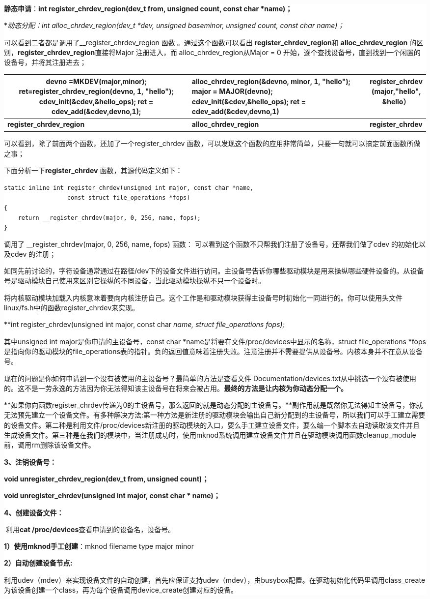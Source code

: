 **静态申请**：**int register_chrdev_region(dev_t from, unsigned count, const char \*name)；**

**动态分配：int alloc_chrdev_region(dev_t \*dev, unsigned baseminor, unsigned count, const char *name)；**

可以看到二者都是调用了__register_chrdev_region 函数 。通过这个函数可以看出 **register_chrdev_region**和 **alloc_chrdev_region** 的区别，**register_chrdev_region**直接将Major 注册进入，而 alloc_chrdev_region从Major = 0 开始，逐个查找设备号，直到找到一个闲置的设备号，并将其注册进去； 

| devno =MKDEV(major,minor);    ret=register_chrdev_region(devno, 1, "hello");     cdev_init(&cdev,&hello_ops);       ret = cdev_add(&cdev,devno,1); | alloc_chrdev_region(&devno, minor, 1, "hello");           major = MAJOR(devno);    cdev_init(&cdev,&hello_ops);    ret = cdev_add(&cdev,devno,1) | register_chrdev(major,"hello",&hello） |
| ------------------------------------------------------------ | :----------------------------------------------------------- | -------------------------------------- |
| **register_chrdev_region**                                   | **alloc_chrdev_region**                                      | **register_chrdev**                    |

可以看到，除了前面两个函数，还加了一个register_chrdev 函数，可以发现这个函数的应用非常简单，只要一句就可以搞定前面函数所做之事；

下面分析一下**register_chrdev** 函数，其源代码定义如下：

```
static inline int register_chrdev(unsigned int major, const char *name,
				  const struct file_operations *fops)
{
	return __register_chrdev(major, 0, 256, name, fops);
}
```

调用了 __register_chrdev(major, 0, 256, name, fops) 函数： 可以看到这个函数不只帮我们注册了设备号，还帮我们做了cdev 的初始化以及cdev 的注册； 

如同先前讨论的，字符设备通常通过在路径/dev下的设备文件进行访问。主设备号告诉你哪些驱动模块是用来操纵哪些硬件设备的。从设备号是驱动模块自己使用来区别它操纵的不同设备，当此驱动模块操纵不只一个设备时。

将内核驱动模块加载入内核意味着要向内核注册自己。这个工作是和驱动模块获得主设备号时初始化一同进行的。你可以使用头文件linux/fs.h中的函数register_chrdev来实现。

**int register_chrdev(unsigned int major, const char *name, struct file_operations *fops);**

其中unsigned int major是你申请的主设备号，const char *name是将要在文件/proc/devices中显示的名称，struct file_operations *fops是指向你的驱动模块的file_operations表的指针。负的返回值意味着注册失败。注意注册并不需要提供从设备号。内核本身并不在意从设备号。

现在的问题是你如何申请到一个没有被使用的主设备号？最简单的方法是查看文件 Documentation/devices.txt从中挑选一个没有被使用的。这不是一劳永逸的方法因为你无法得知该主设备号在将来会被占用。**最终的方法是让内核为你动态分配一个。**

**如果你向函数register_chrdev传递为0的主设备号，那么返回的就是动态分配的主设备号。**副作用就是既然你无法得知主设备号，你就无法预先建立一个设备文件。有多种解决方法:第一种方法是新注册的驱动模块会输出自己新分配到的主设备号，所以我们可以手工建立需要的设备文件。第二种是利用文件/proc/devices新注册的驱动模块的入口，要么手工建立设备文件，要么编一个脚本去自动读取该文件并且生成设备文件。第三种是在我们的模块中，当注册成功时，使用mknod系统调用建立设备文件并且在驱动模块调用函数cleanup_module前，调用rm删除该设备文件。

**3、注销设备号：**

**void unregister_chrdev_region(dev_t from, unsigned count)；**

**void unregister_chrdev(unsigned int major, const char * name)；**

**4、创建设备文件：**

​     利用**cat /proc/devices**查看申请到的设备名，设备号。

**1）使用mknod手工创建**：mknod filename type major minor

**2）自动创建设备节点:**

​    利用udev（mdev）来实现设备文件的自动创建，首先应保证支持udev（mdev），由busybox配置。在驱动初始化代码里调用class_create为该设备创建一个class，再为每个设备调用device_create创建对应的设备。
